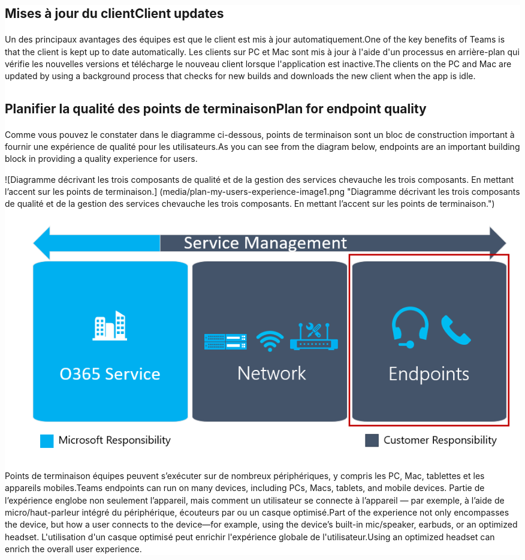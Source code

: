 ## <a name="client-updates"></a><span data-ttu-id="bf168-109">Mises à jour du client</span><span class="sxs-lookup"><span data-stu-id="bf168-109">Client updates</span></span>

<span data-ttu-id="bf168-110">Un des principaux avantages des équipes est que le client est mis à jour automatiquement.</span><span class="sxs-lookup"><span data-stu-id="bf168-110">One of the key benefits of Teams is that the client is kept up to date automatically.</span></span> <span data-ttu-id="bf168-111">Les clients sur PC et Mac sont mis à jour à l'aide d'un processus en arrière-plan qui vérifie les nouvelles versions et télécharge le nouveau client lorsque l'application est inactive.</span><span class="sxs-lookup"><span data-stu-id="bf168-111">The clients on the PC and Mac are updated by using a background process that checks for new builds and downloads the new client when the app is idle.</span></span>



## <a name="plan-for-endpoint-quality"></a><span data-ttu-id="bf168-112">Planifier la qualité des points de terminaison</span><span class="sxs-lookup"><span data-stu-id="bf168-112">Plan for endpoint quality</span></span>

<span data-ttu-id="bf168-113">Comme vous pouvez le constater dans le diagramme ci-dessous, points de terminaison sont un bloc de construction important à fournir une expérience de qualité pour les utilisateurs.</span><span class="sxs-lookup"><span data-stu-id="bf168-113">As you can see from the diagram below, endpoints are an important building block in providing a quality experience for users.</span></span>

<span data-ttu-id="bf168-114">![Diagramme décrivant les trois composants de qualité et de la gestion des services chevauche les trois composants. En mettant l’accent sur les points de terminaison.] (media/plan-my-users-experience-image1.png "Diagramme décrivant les trois composants de qualité et de la gestion des services chevauche les trois composants. En mettant l’accent sur les points de terminaison.")</span><span class="sxs-lookup"><span data-stu-id="bf168-114">![Diagram describing the three components of quality, and how service management overlaps all three components. With a focus on endpoints.](media/plan-my-users-experience-image1.png "Diagram describing the three components of quality, and how service management overlaps all three components. With a focus on endpoints.")</span></span>

<span data-ttu-id="bf168-115">Points de terminaison équipes peuvent s’exécuter sur de nombreux périphériques, y compris les PC, Mac, tablettes et les appareils mobiles.</span><span class="sxs-lookup"><span data-stu-id="bf168-115">Teams endpoints can run on many devices, including PCs, Macs, tablets, and mobile devices.</span></span> <span data-ttu-id="bf168-116">Partie de l’expérience englobe non seulement l’appareil, mais comment un utilisateur se connecte à l’appareil — par exemple, à l’aide de micro/haut-parleur intégré du périphérique, écouteurs par ou un casque optimisé.</span><span class="sxs-lookup"><span data-stu-id="bf168-116">Part of the experience not only encompasses the device, but how a user connects to the device—for example, using the device’s built-in mic/speaker, earbuds, or an optimized headset.</span></span> <span data-ttu-id="bf168-117">L'utilisation d'un casque optimisé peut enrichir l'expérience globale de l'utilisateur.</span><span class="sxs-lookup"><span data-stu-id="bf168-117">Using an optimized headset can enrich the overall user experience.</span></span>

